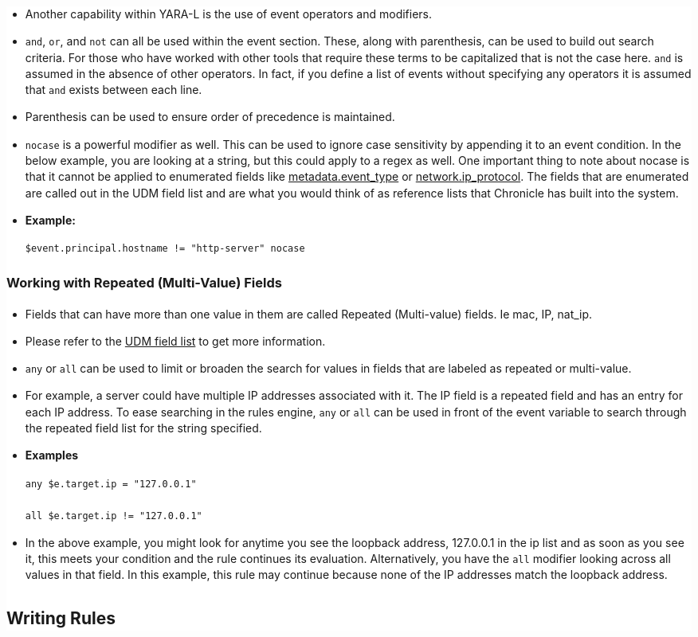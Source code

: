* Another capability within YARA-L is the use of event operators and modifiers.
    
* `and`, `or`, and `not` can all be used within the event section. These, along with parenthesis, can be used to build out search criteria. For those who have worked with other tools that require these terms to be capitalized that is not the case here. `and` is assumed in the absence of other operators. In fact, if you define a list of events without specifying any operators it is assumed that `and` exists between each line.
    
* Parenthesis can be used to ensure order of precedence is maintained.
    
* `nocase` is a powerful modifier as well. This can be used to ignore case sensitivity by appending it to an event condition. In the below example, you are looking at a string, but this could apply to a regex as well. One important thing to note about nocase is that it cannot be applied to enumerated fields like [metadata.event\_type](https://cloud.google.com/chronicle/docs/reference/udm-field-list#metadataeventtype) or [network.ip\_protocol](https://cloud.google.com/chronicle/docs/reference/udm-field-list#networkipprotocol). The fields that are enumerated are called out in the UDM field list and are what you would think of as reference lists that Chronicle has built into the system.
    
* **Example:**
    
    ```apache
    $event.principal.hostname != "http-server" nocase
    ```
    

### Working with Repeated (Multi-Value) Fields

* Fields that can have more than one value in them are called Repeated (Multi-value) fields. Ie mac, IP, nat\_ip.  
    
* Please refer to the [UDM field list](https://cloud.google.com/chronicle/docs/reference/udm-field-list) to get more information.
    
* `any` or `all` can be used to limit or broaden the search for values in fields that are labeled as repeated or multi-value.
    
* For example, a server could have multiple IP addresses associated with it. The IP field is a repeated field and has an entry for each IP address. To ease searching in the rules engine, `any` or `all` can be used in front of the event variable to search through the repeated field list for the string specified.
    
* **Examples**
    
    ```apache
    any $e.target.ip = "127.0.0.1"
    
    all $e.target.ip != "127.0.0.1"
    ```
    
* In the above example, you might look for anytime you see the loopback address, 127.0.0.1 in the ip list and as soon as you see it, this meets your condition and the rule continues its evaluation. Alternatively, you have the `all` modifier looking across all values in that field. In this example, this rule may continue because none of the IP addresses match the loopback address.
    

## **Writing Rules**
